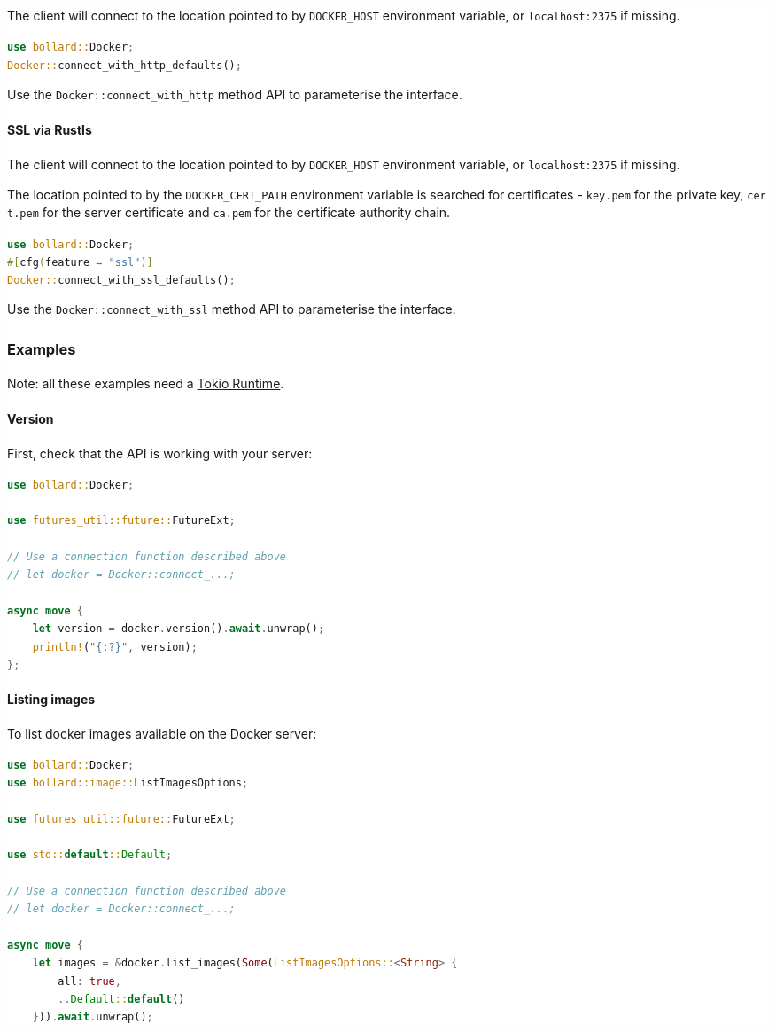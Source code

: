 The client will connect to the location pointed to by `DOCKER_HOST` environment variable, or
`localhost:2375` if missing.

```rust
use bollard::Docker;
Docker::connect_with_http_defaults();
```

Use the `Docker::connect_with_http` method API to parameterise the interface.

#### SSL via Rustls

The client will connect to the location pointed to by `DOCKER_HOST` environment variable, or
`localhost:2375` if missing.

The location pointed to by the `DOCKER_CERT_PATH` environment variable is searched for
certificates - `key.pem` for the private key, `cert.pem` for the server certificate and
`ca.pem` for the certificate authority chain.

```rust
use bollard::Docker;
#[cfg(feature = "ssl")]
Docker::connect_with_ssl_defaults();
```

Use the `Docker::connect_with_ssl` method API to parameterise the interface.

### Examples

Note: all these examples need a [Tokio
Runtime](https://tokio.rs/).

#### Version

First, check that the API is working with your server:

```rust
use bollard::Docker;

use futures_util::future::FutureExt;

// Use a connection function described above
// let docker = Docker::connect_...;

async move {
    let version = docker.version().await.unwrap();
    println!("{:?}", version);
};
```

#### Listing images

To list docker images available on the Docker server:

```rust
use bollard::Docker;
use bollard::image::ListImagesOptions;

use futures_util::future::FutureExt;

use std::default::Default;

// Use a connection function described above
// let docker = Docker::connect_...;

async move {
    let images = &docker.list_images(Some(ListImagesOptions::<String> {
        all: true,
        ..Default::default()
    })).await.unwrap();
```